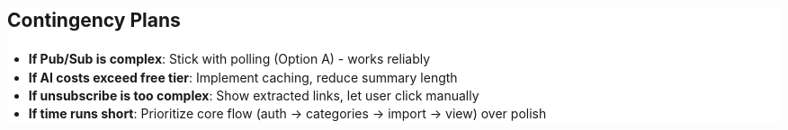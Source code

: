 ## Contingency Plans
- **If Pub/Sub is complex**: Stick with polling (Option A) - works reliably
- **If AI costs exceed free tier**: Implement caching, reduce summary length
- **If unsubscribe is too complex**: Show extracted links, let user click manually
- **If time runs short**: Prioritize core flow (auth → categories → import → view) over polish

